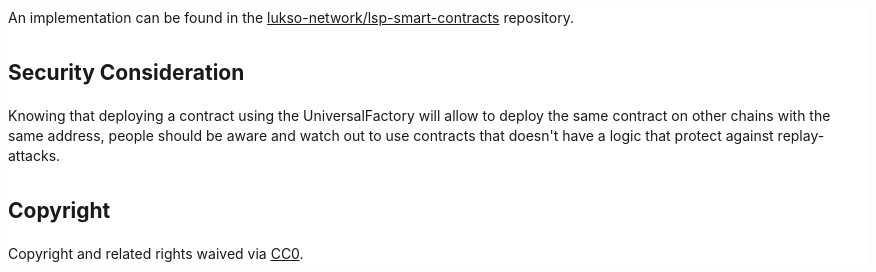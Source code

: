 An implementation can be found in the [lukso-network/lsp-smart-contracts](https://github.com/lukso-network/lsp-smart-contracts/blob/develop/contracts/LSP16UniversalFactory/LSP16UniversalFactory.sol) repository.

## Security Consideration

Knowing that deploying a contract using the UniversalFactory will allow to deploy the same contract on other chains with the same address, people should be aware and watch out to use contracts that doesn't have a logic that protect against replay-attacks.

## Copyright

Copyright and related rights waived via [CC0](https://creativecommons.org/publicdomain/zero/1.0/).

[EIP-155]: <./eip-155.md>
[CREATE2]: <https://eips.ethereum.org/EIPS/eip-1014>
[Nick's article]: <https://medium.com/@weka/how-to-send-ether-to-11-440-people-187e332566b7>
[Nick's method]: <https://medium.com/@weka/how-to-send-ether-to-11-440-people-187e332566b7>
[minimal proxy]: <https://eips.ethereum.org/EIPS/eip-1167>
[Nick]: <https://github.com/Arachnid/>
[ContractCreated]: <./LSP-16-UniversalFactory.md#contractcreated>
[LSP16]: <./LSP-16-UniversalFactory.md>
[LSP16 UniversalFactory smart contract]: <https://github.com/lukso-network/lsp-smart-contracts/blob/develop/contracts/LSP16UniversalFactory/LSP16UniversalFactory.sol>

